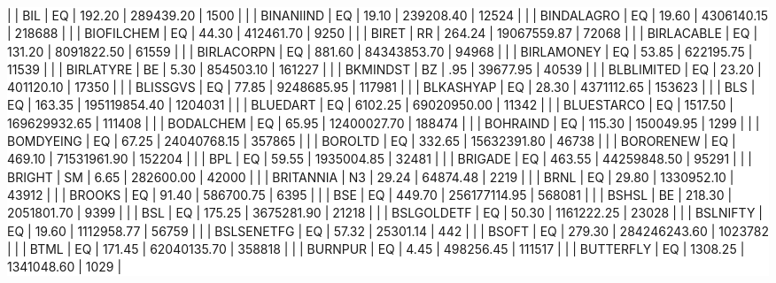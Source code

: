 |  | BIL | EQ | 192.20 | 289439.20 | 1500 |
|  | BINANIIND | EQ | 19.10 | 239208.40 | 12524 |
|  | BINDALAGRO | EQ | 19.60 | 4306140.15 | 218688 |
|  | BIOFILCHEM | EQ | 44.30 | 412461.70 | 9250 |
|  | BIRET | RR | 264.24 | 19067559.87 | 72068 |
|  | BIRLACABLE | EQ | 131.20 | 8091822.50 | 61559 |
|  | BIRLACORPN | EQ | 881.60 | 84343853.70 | 94968 |
|  | BIRLAMONEY | EQ | 53.85 | 622195.75 | 11539 |
|  | BIRLATYRE | BE | 5.30 | 854503.10 | 161227 |
|  | BKMINDST | BZ | .95 | 39677.95 | 40539 |
|  | BLBLIMITED | EQ | 23.20 | 401120.10 | 17350 |
|  | BLISSGVS | EQ | 77.85 | 9248685.95 | 117981 |
|  | BLKASHYAP | EQ | 28.30 | 4371112.65 | 153623 |
|  | BLS | EQ | 163.35 | 195119854.40 | 1204031 |
|  | BLUEDART | EQ | 6102.25 | 69020950.00 | 11342 |
|  | BLUESTARCO | EQ | 1517.50 | 169629932.65 | 111408 |
|  | BODALCHEM | EQ | 65.95 | 12400027.70 | 188474 |
|  | BOHRAIND | EQ | 115.30 | 150049.95 | 1299 |
|  | BOMDYEING | EQ | 67.25 | 24040768.15 | 357865 |
|  | BOROLTD | EQ | 332.65 | 15632391.80 | 46738 |
|  | BORORENEW | EQ | 469.10 | 71531961.90 | 152204 |
|  | BPL | EQ | 59.55 | 1935004.85 | 32481 |
|  | BRIGADE | EQ | 463.55 | 44259848.50 | 95291 |
|  | BRIGHT | SM | 6.65 | 282600.00 | 42000 |
|  | BRITANNIA | N3 | 29.24 | 64874.48 | 2219 |
|  | BRNL | EQ | 29.80 | 1330952.10 | 43912 |
|  | BROOKS | EQ | 91.40 | 586700.75 | 6395 |
|  | BSE | EQ | 449.70 | 256177114.95 | 568081 |
|  | BSHSL | BE | 218.30 | 2051801.70 | 9399 |
|  | BSL | EQ | 175.25 | 3675281.90 | 21218 |
|  | BSLGOLDETF | EQ | 50.30 | 1161222.25 | 23028 |
|  | BSLNIFTY | EQ | 19.60 | 1112958.77 | 56759 |
|  | BSLSENETFG | EQ | 57.32 | 25301.14 | 442 |
|  | BSOFT | EQ | 279.30 | 284246243.60 | 1023782 |
|  | BTML | EQ | 171.45 | 62040135.70 | 358818 |
|  | BURNPUR | EQ | 4.45 | 498256.45 | 111517 |
|  | BUTTERFLY | EQ | 1308.25 | 1341048.60 | 1029 |